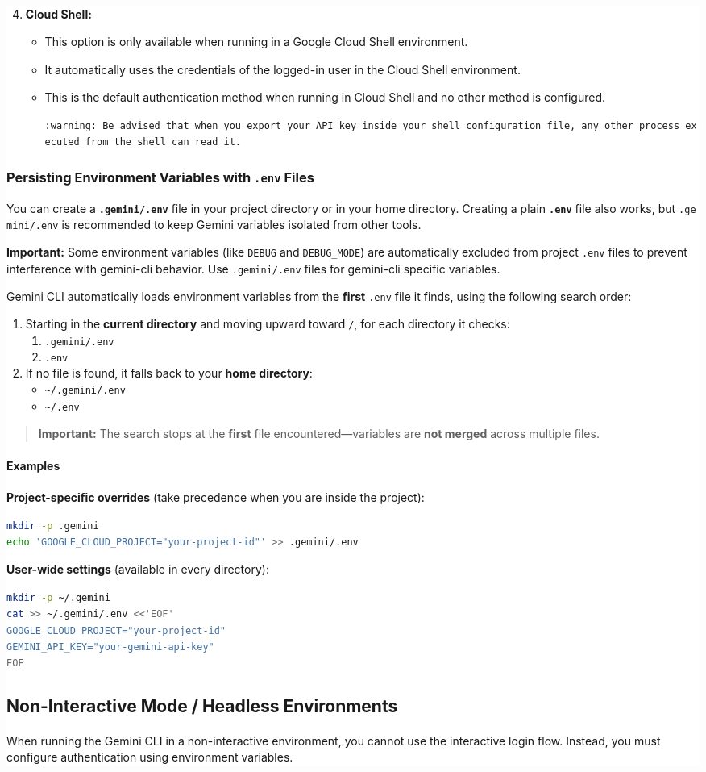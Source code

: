 4.  **Cloud Shell:**
    - This option is only available when running in a Google Cloud Shell environment.
    - It automatically uses the credentials of the logged-in user in the Cloud Shell environment.
    - This is the default authentication method when running in Cloud Shell and no other method is configured.

          :warning: Be advised that when you export your API key inside your shell configuration file, any other process executed from the shell can read it.

### Persisting Environment Variables with `.env` Files

You can create a **`.gemini/.env`** file in your project directory or in your home directory. Creating a plain **`.env`** file also works, but `.gemini/.env` is recommended to keep Gemini variables isolated from other tools.

**Important:** Some environment variables (like `DEBUG` and `DEBUG_MODE`) are automatically excluded from project `.env` files to prevent interference with gemini-cli behavior. Use `.gemini/.env` files for gemini-cli specific variables.

Gemini CLI automatically loads environment variables from the **first** `.env` file it finds, using the following search order:

1. Starting in the **current directory** and moving upward toward `/`, for each directory it checks:
   1. `.gemini/.env`
   2. `.env`
2. If no file is found, it falls back to your **home directory**:
   - `~/.gemini/.env`
   - `~/.env`

> **Important:** The search stops at the **first** file encountered—variables are **not merged** across multiple files.

#### Examples

**Project-specific overrides** (take precedence when you are inside the project):

```bash
mkdir -p .gemini
echo 'GOOGLE_CLOUD_PROJECT="your-project-id"' >> .gemini/.env
```

**User-wide settings** (available in every directory):

```bash
mkdir -p ~/.gemini
cat >> ~/.gemini/.env <<'EOF'
GOOGLE_CLOUD_PROJECT="your-project-id"
GEMINI_API_KEY="your-gemini-api-key"
EOF
```

## Non-Interactive Mode / Headless Environments

When running the Gemini CLI in a non-interactive environment, you cannot use the interactive login flow.
Instead, you must configure authentication using environment variables.
